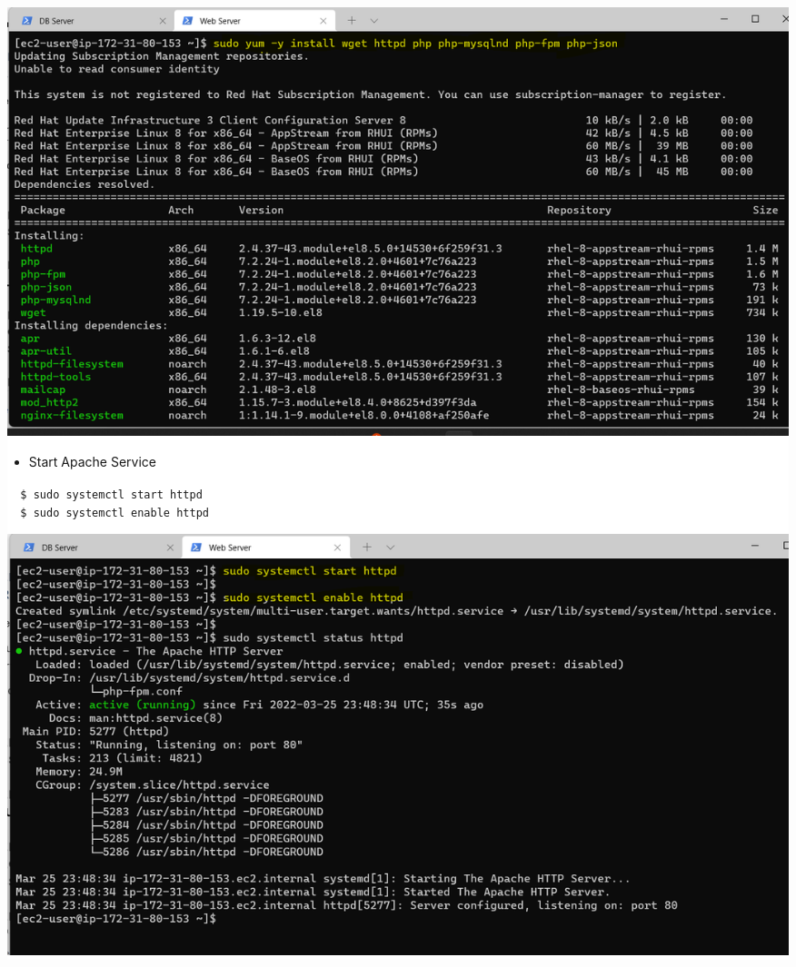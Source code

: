   ![Apache and dependencies Install](./images6/web-apache-install.png)

  * Start Apache Service
  
```bash
  $ sudo systemctl start httpd
  $ sudo systemctl enable httpd
  ```
  ![Apache service](./images6/web-apache-service.png)

